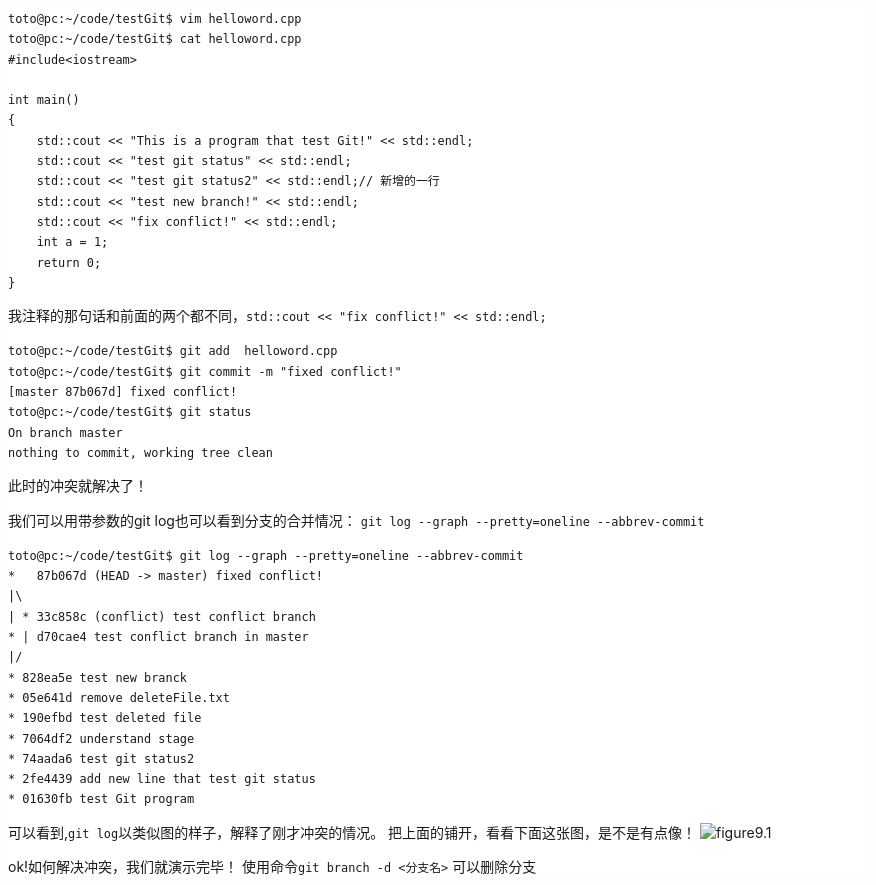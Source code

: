 ```dotnetcli
toto@pc:~/code/testGit$ vim helloword.cpp
toto@pc:~/code/testGit$ cat helloword.cpp
#include<iostream>

int main()
{
	std::cout << "This is a program that test Git!" << std::endl;
	std::cout << "test git status" << std::endl;
	std::cout << "test git status2" << std::endl;// 新增的一行
	std::cout << "test new branch!" << std::endl;
	std::cout << "fix conflict!" << std::endl;
	int a = 1;
	return 0;
}
```

我注释的那句话和前面的两个都不同，`std::cout << "fix conflict!" << std::endl;`

```dotnetcli
toto@pc:~/code/testGit$ git add  helloword.cpp
toto@pc:~/code/testGit$ git commit -m "fixed conflict!"
[master 87b067d] fixed conflict!
toto@pc:~/code/testGit$ git status
On branch master
nothing to commit, working tree clean
```

此时的冲突就解决了！

我们可以用带参数的git log也可以看到分支的合并情况：
`git log --graph --pretty=oneline --abbrev-commit`

```dotnetcli
toto@pc:~/code/testGit$ git log --graph --pretty=oneline --abbrev-commit
*   87b067d (HEAD -> master) fixed conflict!
|\  
| * 33c858c (conflict) test conflict branch
* | d70cae4 test conflict branch in master
|/  
* 828ea5e test new branck
* 05e641d remove deleteFile.txt
* 190efbd test deleted file
* 7064df2 understand stage
* 74aada6 test git status2
* 2fe4439 add new line that test git status
* 01630fb test Git program
```

可以看到,`git log`以类似图的样子，解释了刚才冲突的情况。
把上面的铺开，看看下面这张图，是不是有点像！
![figure9.1](/9.1.png)

ok!如何解决冲突，我们就演示完毕！
使用命令`git branch -d <分支名>` 可以删除分支
